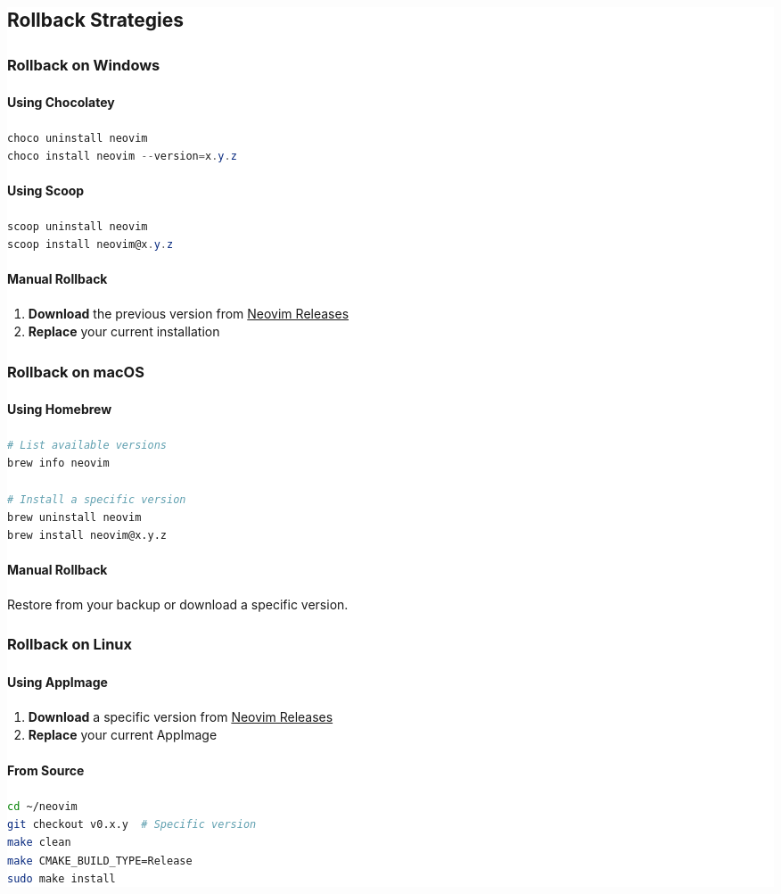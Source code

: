 ## Rollback Strategies

### Rollback on Windows

#### Using Chocolatey

```powershell
choco uninstall neovim
choco install neovim --version=x.y.z
```

#### Using Scoop

```powershell
scoop uninstall neovim
scoop install neovim@x.y.z
```

#### Manual Rollback

1. **Download** the previous version from [Neovim Releases](https://github.com/neovim/neovim/releases)
2. **Replace** your current installation

### Rollback on macOS

#### Using Homebrew

```bash
# List available versions
brew info neovim

# Install a specific version
brew uninstall neovim
brew install neovim@x.y.z
```

#### Manual Rollback

Restore from your backup or download a specific version.

### Rollback on Linux

#### Using AppImage

1. **Download** a specific version from [Neovim Releases](https://github.com/neovim/neovim/releases)
2. **Replace** your current AppImage

#### From Source

```bash
cd ~/neovim
git checkout v0.x.y  # Specific version
make clean
make CMAKE_BUILD_TYPE=Release
sudo make install
```
